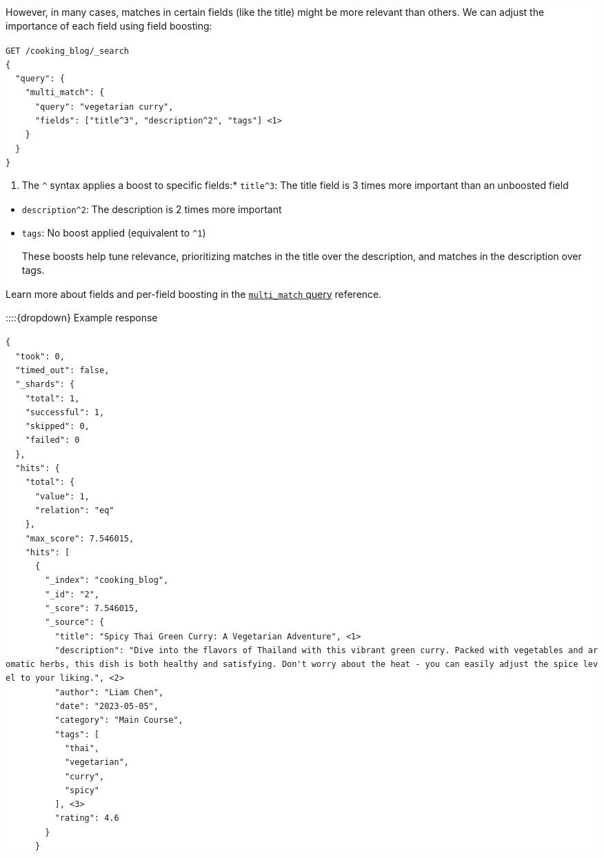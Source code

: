 However, in many cases, matches in certain fields (like the title) might be more relevant than others. We can adjust the importance of each field using field boosting:

```console
GET /cooking_blog/_search
{
  "query": {
    "multi_match": {
      "query": "vegetarian curry",
      "fields": ["title^3", "description^2", "tags"] <1>
    }
  }
}
```

1. The `^` syntax applies a boost to specific fields:* `title^3`: The title field is 3 times more important than an unboosted field
* `description^2`: The description is 2 times more important
* `tags`: No boost applied (equivalent to `^1`)

    These boosts help tune relevance, prioritizing matches in the title over the description, and matches in the description over tags.




Learn more about fields and per-field boosting in the [`multi_match` query](https://www.elastic.co/guide/en/elasticsearch/reference/current/query-dsl-multi-match-query.html) reference.

::::{dropdown} Example response
```console-result
{
  "took": 0,
  "timed_out": false,
  "_shards": {
    "total": 1,
    "successful": 1,
    "skipped": 0,
    "failed": 0
  },
  "hits": {
    "total": {
      "value": 1,
      "relation": "eq"
    },
    "max_score": 7.546015,
    "hits": [
      {
        "_index": "cooking_blog",
        "_id": "2",
        "_score": 7.546015,
        "_source": {
          "title": "Spicy Thai Green Curry: A Vegetarian Adventure", <1>
          "description": "Dive into the flavors of Thailand with this vibrant green curry. Packed with vegetables and aromatic herbs, this dish is both healthy and satisfying. Don't worry about the heat - you can easily adjust the spice level to your liking.", <2>
          "author": "Liam Chen",
          "date": "2023-05-05",
          "category": "Main Course",
          "tags": [
            "thai",
            "vegetarian",
            "curry",
            "spicy"
          ], <3>
          "rating": 4.6
        }
      }
```